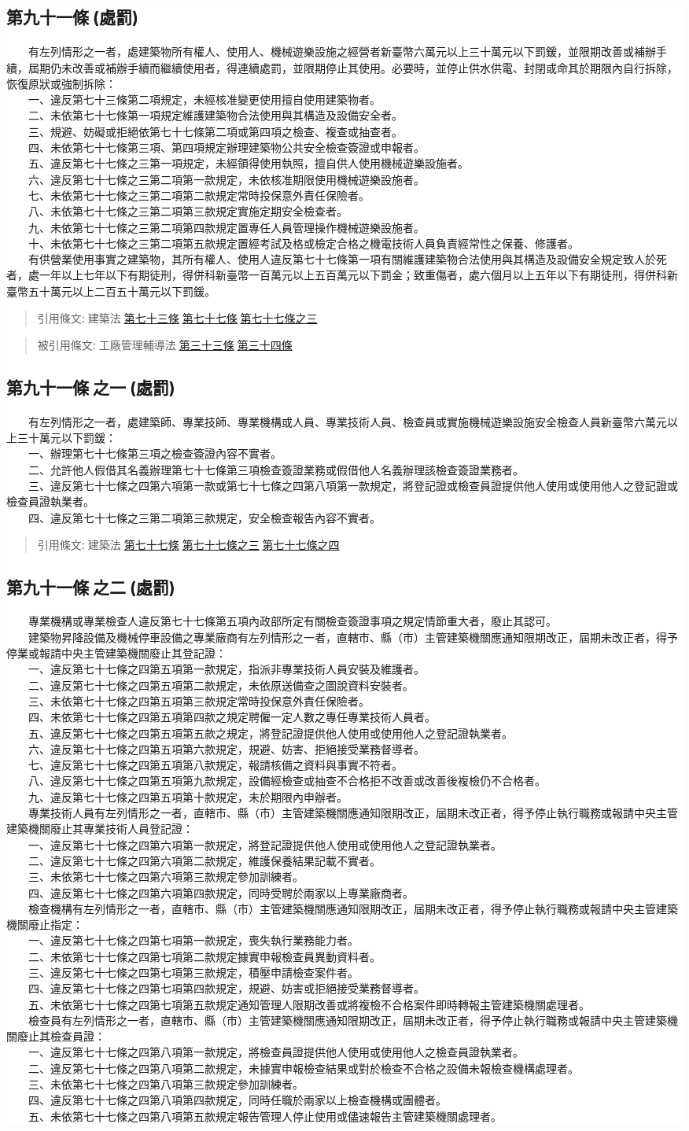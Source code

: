 
第九十一條 (處罰)
-----------------
　　有左列情形之一者，處建築物所有權人、使用人、機械遊樂設施之經營者新臺幣六萬元以上三十萬元以下罰鍰，並限期改善或補辦手續，屆期仍未改善或補辦手續而繼續使用者，得連續處罰，並限期停止其使用。必要時，並停止供水供電、封閉或命其於期限內自行拆除，恢復原狀或強制拆除：  
　　一、違反第七十三條第二項規定，未經核准變更使用擅自使用建築物者。  
　　二、未依第七十七條第一項規定維護建築物合法使用與其構造及設備安全者。  
　　三、規避、妨礙或拒絕依第七十七條第二項或第四項之檢查、複查或抽查者。  
　　四、未依第七十七條第三項、第四項規定辦理建築物公共安全檢查簽證或申報者。  
　　五、違反第七十七條之三第一項規定，未經領得使用執照，擅自供人使用機械遊樂設施者。  
　　六、違反第七十七條之三第二項第一款規定，未依核准期限使用機械遊樂設施者。  
　　七、未依第七十七條之三第二項第二款規定常時投保意外責任保險者。  
　　八、未依第七十七條之三第二項第三款規定實施定期安全檢查者。  
　　九、未依第七十七條之三第二項第四款規定置專任人員管理操作機械遊樂設施者。  
　　十、未依第七十七條之三第二項第五款規定置經考試及格或檢定合格之機電技術人員負責經常性之保養、修護者。  
　　有供營業使用事實之建築物，其所有權人、使用人違反第七十七條第一項有關維護建築物合法使用與其構造及設備安全規定致人於死者，處一年以上七年以下有期徒刑，得併科新臺幣一百萬元以上五百萬元以下罰金；致重傷者，處六個月以上五年以下有期徒刑，得併科新臺幣五十萬元以上二百五十萬元以下罰鍰。  
> 引用條文: 建築法 [第七十三條](../../交通建設/營建/建築法.md#第七十三條-使用程序) [第七十七條](../../交通建設/營建/建築法.md#第七十七條-公共安全衛生之檢查（二）) [第七十七條之三](../../交通建設/營建/建築法.md#第七十七條之三)

> 被引用條文: 工廠管理輔導法 [第三十三條](../../經濟貿易/工業/工廠管理輔導法.md#第三十三條-輔導未登記工廠合法經營之相關措施) [第三十四條](../../經濟貿易/工業/工廠管理輔導法.md#第三十四條-登記回饋金之繳交)



第九十一條 之一 (處罰)
----------------------
　　有左列情形之一者，處建築師、專業技師、專業機構或人員、專業技術人員、檢查員或實施機械遊樂設施安全檢查人員新臺幣六萬元以上三十萬元以下罰鍰：  
　　一、辦理第七十七條第三項之檢查簽證內容不實者。  
　　二、允許他人假借其名義辦理第七十七條第三項檢查簽證業務或假借他人名義辦理該檢查簽證業務者。  
　　三、違反第七十七條之四第六項第一款或第七十七條之四第八項第一款規定，將登記證或檢查員證提供他人使用或使用他人之登記證或檢查員證執業者。  
　　四、違反第七十七條之三第二項第三款規定，安全檢查報告內容不實者。  
> 引用條文: 建築法 [第七十七條](../../交通建設/營建/建築法.md#第七十七條-公共安全衛生之檢查（二）) [第七十七條之三](../../交通建設/營建/建築法.md#第七十七條之三) [第七十七條之四](../../交通建設/營建/建築法.md#第七十七條之四)



第九十一條 之二 (處罰)
----------------------
　　專業機構或專業檢查人違反第七十七條第五項內政部所定有關檢查簽證事項之規定情節重大者，廢止其認可。  
　　建築物昇降設備及機械停車設備之專業廠商有左列情形之一者，直轄市、縣（市）主管建築機關應通知限期改正，屆期未改正者，得予停業或報請中央主管建築機關廢止其登記證：  
　　一、違反第七十七條之四第五項第一款規定，指派非專業技術人員安裝及維護者。  
　　二、違反第七十七條之四第五項第二款規定，未依原送備查之圖說資料安裝者。  
　　三、未依第七十七條之四第五項第三款規定常時投保意外責任保險者。  
　　四、未依第七十七條之四第五項第四款之規定聘僱一定人數之專任專業技術人員者。  
　　五、違反第七十七條之四第五項第五款之規定，將登記證提供他人使用或使用他人之登記證執業者。  
　　六、違反第七十七條之四第五項第六款規定，規避、妨害、拒絕接受業務督導者。  
　　七、違反第七十七條之四第五項第八款規定，報請核備之資料與事實不符者。  
　　八、違反第七十七條之四第五項第九款規定，設備經檢查或抽查不合格拒不改善或改善後複檢仍不合格者。  
　　九、違反第七十七條之四第五項第十款規定，未於期限內申辦者。  
　　專業技術人員有左列情形之一者，直轄市、縣（市）主管建築機關應通知限期改正，屆期未改正者，得予停止執行職務或報請中央主管建築機關廢止其專業技術人員登記證：  
　　一、違反第七十七條之四第六項第一款規定，將登記證提供他人使用或使用他人之登記證執業者。  
　　二、違反第七十七條之四第六項第二款規定，維護保養結果記載不實者。  
　　三、未依第七十七條之四第六項第三款規定參加訓練者。  
　　四、違反第七十七條之四第六項第四款規定，同時受聘於兩家以上專業廠商者。  
　　檢查機構有左列情形之一者，直轄市、縣（市）主管建築機關應通知限期改正，屆期未改正者，得予停止執行職務或報請中央主管建築機關廢止指定：  
　　一、違反第七十七條之四第七項第一款規定，喪失執行業務能力者。  
　　二、未依第七十七條之四第七項第二款規定據實申報檢查員異動資料者。  
　　三、違反第七十七條之四第七項第三款規定，積壓申請檢查案件者。  
　　四、違反第七十七條之四第七項第四款規定，規避、妨害或拒絕接受業務督導者。  
　　五、未依第七十七條之四第七項第五款規定通知管理人限期改善或將複檢不合格案件即時轉報主管建築機關處理者。  
　　檢查員有左列情形之一者，直轄市、縣（市）主管建築機關應通知限期改正，屆期未改正者，得予停止執行職務或報請中央主管建築機關廢止其檢查員證：  
　　一、違反第七十七條之四第八項第一款規定，將檢查員證提供他人使用或使用他人之檢查員證執業者。  
　　二、違反第七十七條之四第八項第二款規定，未據實申報檢查結果或對於檢查不合格之設備未報檢查機構處理者。  
　　三、未依第七十七條之四第八項第三款規定參加訓練者。  
　　四、違反第七十七條之四第八項第四款規定，同時任職於兩家以上檢查機構或團體者。  
　　五、未依第七十七條之四第八項第五款規定報告管理人停止使用或儘速報告主管建築機關處理者。  